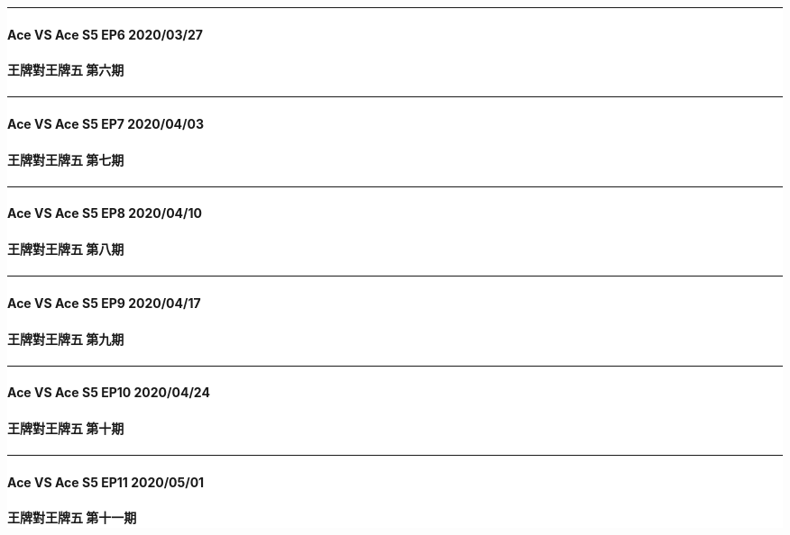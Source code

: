 -------------------

#### Ace VS Ace S5 EP6 2020/03/27
#### 王牌對王牌五 第六期

<iframe width="878" height="494" src="https://www.youtube.com/embed/kvn7zytOdT4?list=PLOPWuDNsFNpBwWc5EgvhPiM853ArBRSNQ" frameborder="0" allow="accelerometer; autoplay; encrypted-media; gyroscope; picture-in-picture" allowfullscreen></iframe>

-------------------

#### Ace VS Ace S5 EP7 2020/04/03
#### 王牌對王牌五 第七期

<iframe width="878" height="494" src="https://www.youtube.com/embed/tKoEGaBvFU0?list=PLOPWuDNsFNpBwWc5EgvhPiM853ArBRSNQ" frameborder="0" allow="accelerometer; autoplay; encrypted-media; gyroscope; picture-in-picture" allowfullscreen></iframe>

-------------------

#### Ace VS Ace S5 EP8 2020/04/10
#### 王牌對王牌五 第八期

<iframe width="878" height="494" src="https://www.youtube.com/embed/hLpy0Lh9bu8?list=PLOPWuDNsFNpBwWc5EgvhPiM853ArBRSNQ" frameborder="0" allow="accelerometer; autoplay; encrypted-media; gyroscope; picture-in-picture" allowfullscreen></iframe>

-------------------

#### Ace VS Ace S5 EP9 2020/04/17
#### 王牌對王牌五 第九期

<iframe width="878" height="494" src="https://www.youtube.com/embed/8SrNV5l1-iE?list=PLOPWuDNsFNpBwWc5EgvhPiM853ArBRSNQ" frameborder="0" allow="accelerometer; autoplay; encrypted-media; gyroscope; picture-in-picture" allowfullscreen></iframe>

-------------------

#### Ace VS Ace S5 EP10 2020/04/24
#### 王牌對王牌五 第十期

<iframe width="878" height="494" src="https://www.youtube.com/embed/e9hW41gfP0c?list=PLOPWuDNsFNpBwWc5EgvhPiM853ArBRSNQ" frameborder="0" allow="accelerometer; autoplay; encrypted-media; gyroscope; picture-in-picture" allowfullscreen></iframe>

-------------------

#### Ace VS Ace S5 EP11 2020/05/01
#### 王牌對王牌五 第十一期

<iframe width="878" height="494" src="https://www.youtube.com/embed/LLBkDs2QBGY?list=PLOPWuDNsFNpBwWc5EgvhPiM853ArBRSNQ" frameborder="0" allow="accelerometer; autoplay; encrypted-media; gyroscope; picture-in-picture" allowfullscreen></iframe>
